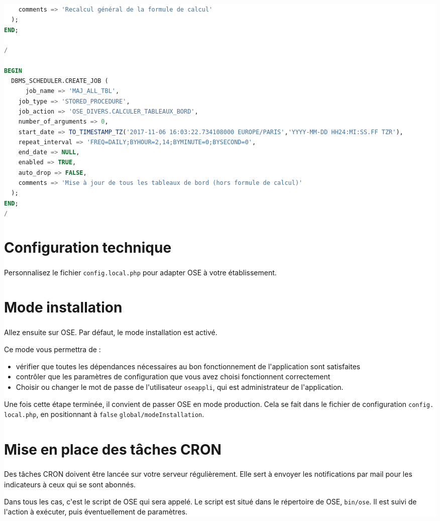 ```sql
    comments => 'Recalcul général de la formule de calcul'
  );
END;

/

BEGIN
  DBMS_SCHEDULER.CREATE_JOB (
      job_name => 'MAJ_ALL_TBL',
    job_type => 'STORED_PROCEDURE',
    job_action => 'OSE_DIVERS.CALCULER_TABLEAUX_BORD',
    number_of_arguments => 0,
    start_date => TO_TIMESTAMP_TZ('2017-11-06 16:03:22.734108000 EUROPE/PARIS','YYYY-MM-DD HH24:MI:SS.FF TZR'),
    repeat_interval => 'FREQ=DAILY;BYHOUR=2,14;BYMINUTE=0;BYSECOND=0',
    end_date => NULL,
    enabled => TRUE,
    auto_drop => FALSE,
    comments => 'Mise à jour de tous les tableaux de bord (hors formule de calcul)'
  );
END;
/
```

# Configuration technique
Personnalisez le fichier `config.local.php` pour adapter OSE à votre établissement.

# Mode installation
Allez ensuite sur OSE. Par défaut, le mode installation est activé.

Ce mode vous permettra de :

*  vérifier que toutes les dépendances nécessaires au bon fonctionnement de l'application sont satisfaites
*  contrôler que les paramètres de configuration que vous avez choisi fonctionnent correctement
*  Choisir ou changer le mot de passe de l'utilisateur `oseappli`, qui est administrateur de l'application.

Une fois cette étape terminée, il convient de passer OSE en mode production. Cela se fait dans le fichier de configuration `config.local.php`, en positionnant à `false` `global/modeInstallation`.

# Mise en place des tâches CRON
Des tâches CRON doivent être lancée sur votre serveur régulièrement.
Elle sert à envoyer les notifications par mail pour les indicateurs à ceux qui se sont abonnés.

Dans tous les cas, c'est le script de OSE qui sera appelé.
Le script est situé dans le répertoire de OSE, `bin/ose`.
Il est suivi de l'action à exécuter, puis éventuellement de paramètres.
